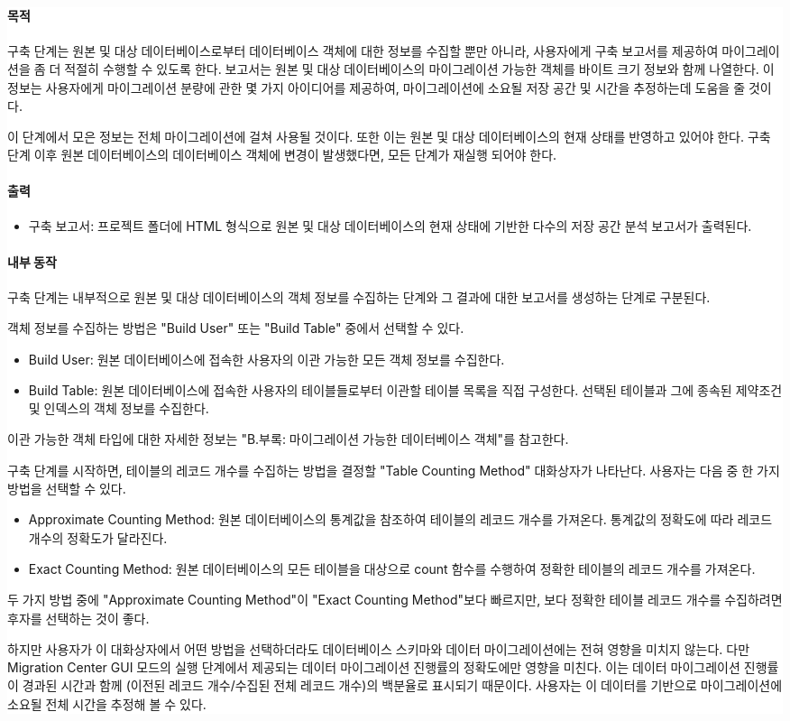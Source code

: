 #### 목적

구축 단계는 원본 및 대상 데이터베이스로부터 데이터베이스 객체에 대한 정보를
수집할 뿐만 아니라, 사용자에게 구축 보고서를 제공하여 마이그레이션을 좀 더
적절히 수행할 수 있도록 한다. 보고서는 원본 및 대상 데이터베이스의 마이그레이션
가능한 객체를 바이트 크기 정보와 함께 나열한다. 이 정보는 사용자에게
마이그레이션 분량에 관한 몇 가지 아이디어를 제공하여, 마이그레이션에 소요될 저장
공간 및 시간을 추정하는데 도움을 줄 것이다.

이 단계에서 모은 정보는 전체 마이그레이션에 걸쳐 사용될 것이다. 또한 이는 원본
및 대상 데이터베이스의 현재 상태를 반영하고 있어야 한다. 구축 단계 이후 원본
데이터베이스의 데이터베이스 객체에 변경이 발생했다면, 모든 단계가 재실행 되어야
한다.

#### 출력

-   구축 보고서: 프로젝트 폴더에 HTML 형식으로 원본 및 대상 데이터베이스의 현재
    상태에 기반한 다수의 저장 공간 분석 보고서가 출력된다.

#### 내부 동작

구축 단계는 내부적으로 원본 및 대상 데이터베이스의 객체 정보를 수집하는 단계와
그 결과에 대한 보고서를 생성하는 단계로 구분된다.

객체 정보를 수집하는 방법은 "Build User" 또는 "Build Table" 중에서 선택할 수
있다.

-   Build User: 원본 데이터베이스에 접속한 사용자의 이관 가능한 모든 객체 정보를
    수집한다.

-   Build Table: 원본 데이터베이스에 접속한 사용자의 테이블들로부터 이관할
    테이블 목록을 직접 구성한다. 선택된 테이블과 그에 종속된 제약조건 및
    인덱스의 객체 정보를 수집한다.

이관 가능한 객체 타입에 대한 자세한 정보는 "B.부록: 마이그레이션 가능한
데이터베이스 객체"를 참고한다.

구축 단계를 시작하면, 테이블의 레코드 개수를 수집하는 방법을 결정할 "Table
Counting Method" 대화상자가 나타난다. 사용자는 다음 중 한 가지 방법을 선택할 수
있다.

-   Approximate Counting Method: 원본 데이터베이스의 통계값을 참조하여 테이블의
    레코드 개수를 가져온다. 통계값의 정확도에 따라 레코드 개수의 정확도가
    달라진다.

-   Exact Counting Method: 원본 데이터베이스의 모든 테이블을 대상으로 count
    함수를 수행하여 정확한 테이블의 레코드 개수를 가져온다.

두 가지 방법 중에 "Approximate Counting Method"이 "Exact Counting Method"보다
빠르지만, 보다 정확한 테이블 레코드 개수를 수집하려면 후자를 선택하는 것이 좋다.

하지만 사용자가 이 대화상자에서 어떤 방법을 선택하더라도 데이터베이스 스키마와
데이터 마이그레이션에는 전혀 영향을 미치지 않는다. 다만 Migration Center GUI
모드의 실행 단계에서 제공되는 데이터 마이그레이션 진행률의 정확도에만 영향을
미친다. 이는 데이터 마이그레이션 진행률이 경과된 시간과 함께 (이전된 레코드
개수/수집된 전체 레코드 개수)의 백분율로 표시되기 때문이다. 사용자는 이 데이터를
기반으로 마이그레이션에 소요될 전체 시간을 추정해 볼 수 있다.

